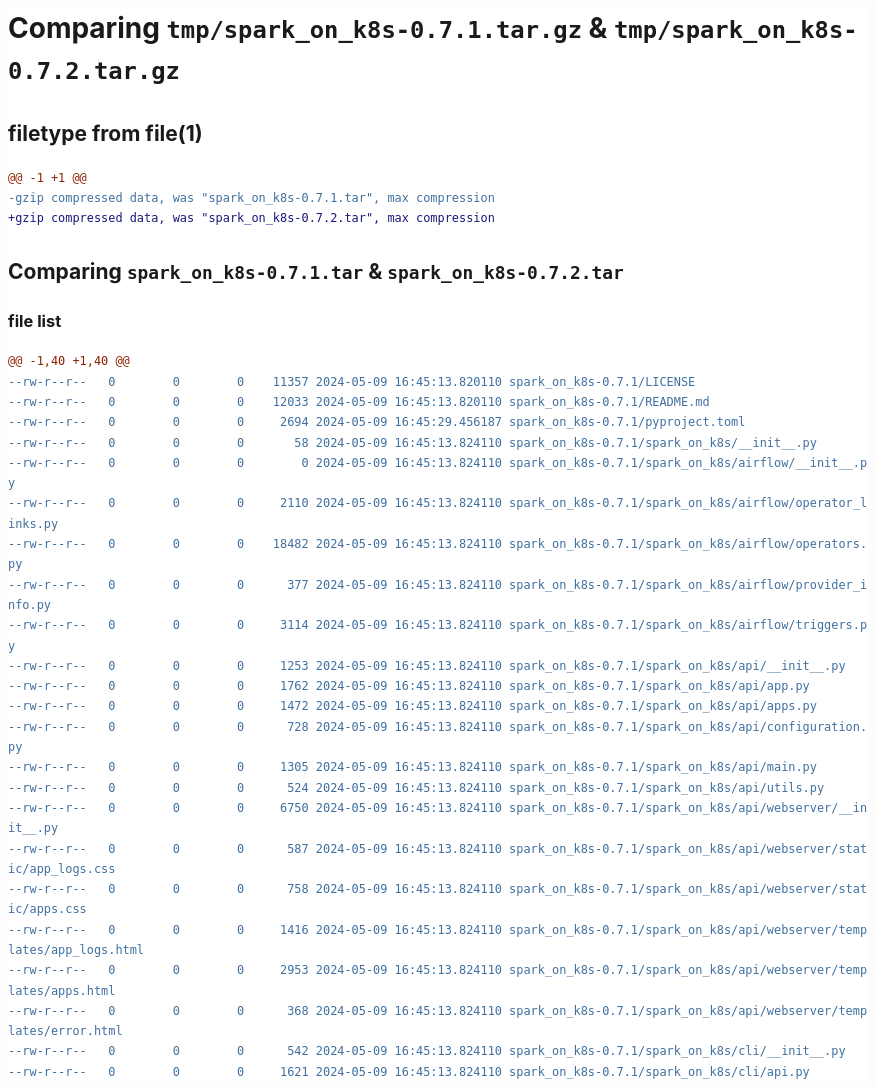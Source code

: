 # Comparing `tmp/spark_on_k8s-0.7.1.tar.gz` & `tmp/spark_on_k8s-0.7.2.tar.gz`

## filetype from file(1)

```diff
@@ -1 +1 @@
-gzip compressed data, was "spark_on_k8s-0.7.1.tar", max compression
+gzip compressed data, was "spark_on_k8s-0.7.2.tar", max compression
```

## Comparing `spark_on_k8s-0.7.1.tar` & `spark_on_k8s-0.7.2.tar`

### file list

```diff
@@ -1,40 +1,40 @@
--rw-r--r--   0        0        0    11357 2024-05-09 16:45:13.820110 spark_on_k8s-0.7.1/LICENSE
--rw-r--r--   0        0        0    12033 2024-05-09 16:45:13.820110 spark_on_k8s-0.7.1/README.md
--rw-r--r--   0        0        0     2694 2024-05-09 16:45:29.456187 spark_on_k8s-0.7.1/pyproject.toml
--rw-r--r--   0        0        0       58 2024-05-09 16:45:13.824110 spark_on_k8s-0.7.1/spark_on_k8s/__init__.py
--rw-r--r--   0        0        0        0 2024-05-09 16:45:13.824110 spark_on_k8s-0.7.1/spark_on_k8s/airflow/__init__.py
--rw-r--r--   0        0        0     2110 2024-05-09 16:45:13.824110 spark_on_k8s-0.7.1/spark_on_k8s/airflow/operator_links.py
--rw-r--r--   0        0        0    18482 2024-05-09 16:45:13.824110 spark_on_k8s-0.7.1/spark_on_k8s/airflow/operators.py
--rw-r--r--   0        0        0      377 2024-05-09 16:45:13.824110 spark_on_k8s-0.7.1/spark_on_k8s/airflow/provider_info.py
--rw-r--r--   0        0        0     3114 2024-05-09 16:45:13.824110 spark_on_k8s-0.7.1/spark_on_k8s/airflow/triggers.py
--rw-r--r--   0        0        0     1253 2024-05-09 16:45:13.824110 spark_on_k8s-0.7.1/spark_on_k8s/api/__init__.py
--rw-r--r--   0        0        0     1762 2024-05-09 16:45:13.824110 spark_on_k8s-0.7.1/spark_on_k8s/api/app.py
--rw-r--r--   0        0        0     1472 2024-05-09 16:45:13.824110 spark_on_k8s-0.7.1/spark_on_k8s/api/apps.py
--rw-r--r--   0        0        0      728 2024-05-09 16:45:13.824110 spark_on_k8s-0.7.1/spark_on_k8s/api/configuration.py
--rw-r--r--   0        0        0     1305 2024-05-09 16:45:13.824110 spark_on_k8s-0.7.1/spark_on_k8s/api/main.py
--rw-r--r--   0        0        0      524 2024-05-09 16:45:13.824110 spark_on_k8s-0.7.1/spark_on_k8s/api/utils.py
--rw-r--r--   0        0        0     6750 2024-05-09 16:45:13.824110 spark_on_k8s-0.7.1/spark_on_k8s/api/webserver/__init__.py
--rw-r--r--   0        0        0      587 2024-05-09 16:45:13.824110 spark_on_k8s-0.7.1/spark_on_k8s/api/webserver/static/app_logs.css
--rw-r--r--   0        0        0      758 2024-05-09 16:45:13.824110 spark_on_k8s-0.7.1/spark_on_k8s/api/webserver/static/apps.css
--rw-r--r--   0        0        0     1416 2024-05-09 16:45:13.824110 spark_on_k8s-0.7.1/spark_on_k8s/api/webserver/templates/app_logs.html
--rw-r--r--   0        0        0     2953 2024-05-09 16:45:13.824110 spark_on_k8s-0.7.1/spark_on_k8s/api/webserver/templates/apps.html
--rw-r--r--   0        0        0      368 2024-05-09 16:45:13.824110 spark_on_k8s-0.7.1/spark_on_k8s/api/webserver/templates/error.html
--rw-r--r--   0        0        0      542 2024-05-09 16:45:13.824110 spark_on_k8s-0.7.1/spark_on_k8s/cli/__init__.py
--rw-r--r--   0        0        0     1621 2024-05-09 16:45:13.824110 spark_on_k8s-0.7.1/spark_on_k8s/cli/api.py
```